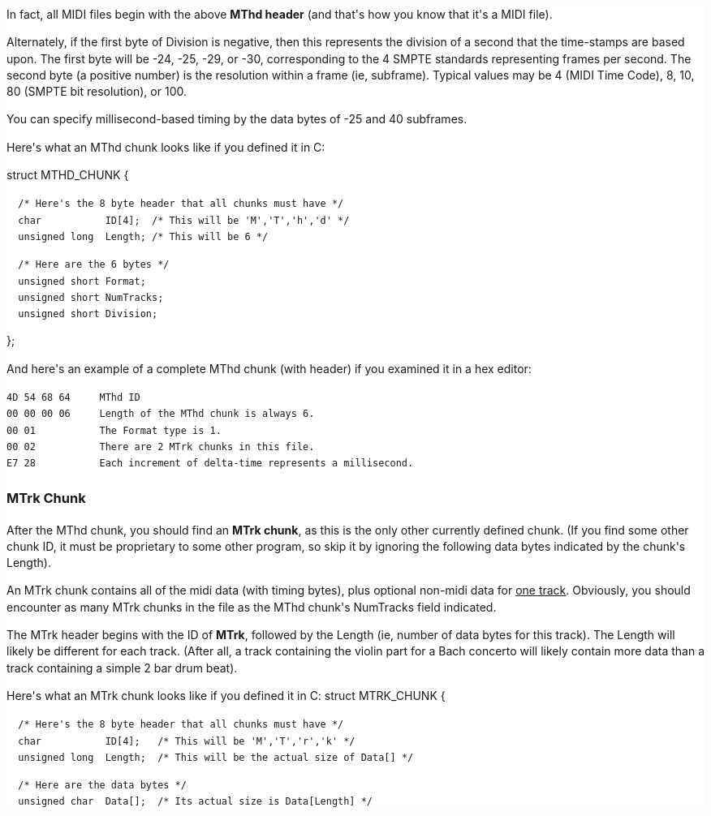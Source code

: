 In fact, all MIDI files begin with the above <B>MThd header</B> (and that's how you know that it's a MIDI file).

Alternately, if the first byte of Division is negative, then this represents the division of a second that the time-stamps are based upon. The first byte will be -24, -25, -29, or -30, corresponding to the 4 SMPTE standards representing frames per second. The second byte (a positive number) is the resolution within a frame (ie, subframe). Typical values may be 4 (MIDI Time Code), 8, 10, 80 (SMPTE bit resolution), or 100.

You can specify millisecond-based timing by the data bytes of -25 and 40 subframes.

Here's what an MThd chunk looks like if you defined it in C:

<c> struct MTHD\_CHUNK {

`  /* Here's the 8 byte header that all chunks must have */`  
`  char           ID[4];  /* This will be 'M','T','h','d' */`  
`  unsigned long  Length; /* This will be 6 */`

`  /* Here are the 6 bytes */`  
`  unsigned short Format;`  
`  unsigned short NumTracks;`  
`  unsigned short Division;`

}; </c>

And here's an example of a complete MThd chunk (with header) if you examined it in a hex editor:

    4D 54 68 64     MThd ID
    00 00 00 06     Length of the MThd chunk is always 6.
    00 01           The Format type is 1.
    00 02           There are 2 MTrk chunks in this file.
    E7 28           Each increment of delta-time represents a millisecond.

### MTrk Chunk

After the MThd chunk, you should find an <B>MTrk chunk</B>, as this is the only other currently defined chunk. (If you find some other chunk ID, it must be proprietary to some other program, so skip it by ignoring the following data bytes indicated by the chunk's Length).

An MTrk chunk contains all of the midi data (with timing bytes), plus optional non-midi data for <U>one track</U>. Obviously, you should encounter as many MTrk chunks in the file as the MThd chunk's NumTracks field indicated.

The MTrk header begins with the ID of <b>MTrk</B>, followed by the Length (ie, number of data bytes for this track). The Length will likely be different for each track. (After all, a track containing the violin part for a Bach concerto will likely contain more data than a track containing a simple 2 bar drum beat).

Here's what an MTrk chunk looks like if you defined it in C: <c> struct MTRK\_CHUNK {

`  /* Here's the 8 byte header that all chunks must have */`  
`  char           ID[4];   /* This will be 'M','T','r','k' */`  
`  unsigned long  Length;  /* This will be the actual size of Data[] */`

`  /* Here are the data bytes */`  
`  unsigned char  Data[];  /* Its actual size is Data[Length] */`
